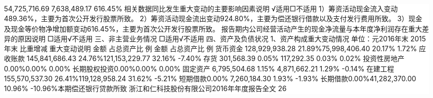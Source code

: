 54,725,716.69
7,638,489.17
616.45%
相关数据同比发生重大变动的主要影响因素说明
√适用□不适用
1）筹资活动现金流入变动489.36%，主要为首次公开发行股票所致。
2）筹资活动现金流出变动924.80%，主要为偿还银行借款以及支付发行费用所致。
3）现金及现金等价物净增加额变动616.45%，主要为首次公开发行股票所致。
报告期内公司经营活动产生的现金净流量与本年度净利润存在重大差异的原因说明
□适用√不适用
三、非主营业务情况
□适用√不适用
四、资产及负债状况
1、资产构成重大变动情况
单位：元2016年末
2015年末
比重增减
重大变动说明
金额
占总资产比
例
金额
占总资产比
例
货币资金
128,929,938.28
21.89%75,998,406.40
20.17%
1.72%
应收账款
145,841,686.43
24.76%121,153,229.77
32.16%
-7.40%
存货
301,568.39
0.05%
117,292.35
0.03%
0.02%
投资性房地产0.00%0.00%
0.00%
长期股权投资0.00%0.00%
0.00%
固定资产
6,795,504.68
1.15%
4,871,662.21
1.29%
-0.14%
在建工程
155,570,537.30
26.41%119,128,958.24
31.62%
-5.21%
短期借款0.00%
7,260,184.30
1.93%
-1.93%
长期借款0.00%41,282,370.00
10.96%
-10.96%本期偿还银行贷款所致
浙江和仁科技股份有限公司2016年年度报告全文
26